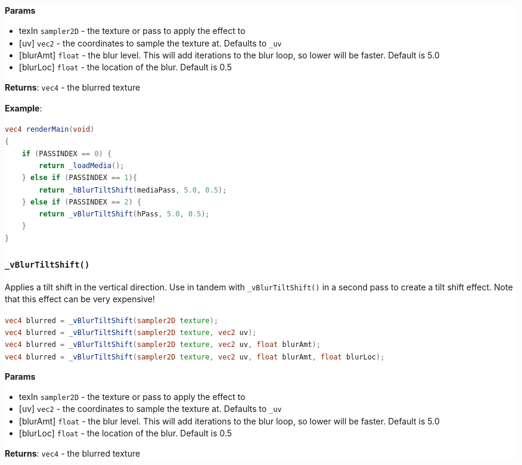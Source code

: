**Params**

- texIn <code>sampler2D</code> - the texture or pass to apply the effect to
- [uv] <code>vec2</code> - the coordinates to sample the texture at. Defaults to `_uv`
- [blurAmt] <code>float</code> - the blur level. This will add iterations to the blur loop, so lower will be faster. Default is 5.0
- [blurLoc] <code>float</code> - the location of the blur. Default is 0.5

**Returns**: <code>vec4</code> - the blurred texture

**Example**:

```glsl
vec4 renderMain(void)
{
	if (PASSINDEX == 0) {
		return _loadMedia();
	} else if (PASSINDEX == 1){
		return _hBlurTiltShift(mediaPass, 5.0, 0.5);
	} else if (PASSINDEX == 2) {
		return _vBlurTiltShift(hPass, 5.0, 0.5);
	} 
}
```

### `_vBlurTiltShift()`

Applies a tilt shift in the vertical direction. Use in tandem with `_vBlurTiltShift()` in a second pass to create a tilt shift effect. Note that this effect can be very expensive!

```glsl
vec4 blurred = _vBlurTiltShift(sampler2D texture);
vec4 blurred = _vBlurTiltShift(sampler2D texture, vec2 uv);
vec4 blurred = _vBlurTiltShift(sampler2D texture, vec2 uv, float blurAmt);
vec4 blurred = _vBlurTiltShift(sampler2D texture, vec2 uv, float blurAmt, float blurLoc);
```

**Params**

- texIn <code>sampler2D</code> - the texture or pass to apply the effect to
- [uv] <code>vec2</code> - the coordinates to sample the texture at. Defaults to `_uv`
- [blurAmt] <code>float</code> - the blur level. This will add iterations to the blur loop, so lower will be faster. Default is 5.0
- [blurLoc] <code>float</code> - the location of the blur. Default is 0.5

**Returns**: <code>vec4</code> - the blurred texture
